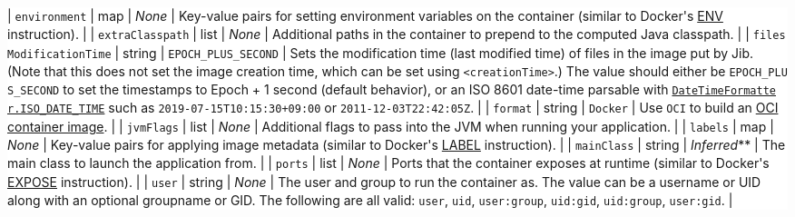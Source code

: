 | `environment`           | map    | _None_              | Key-value pairs for setting environment variables on the container (similar to Docker's [ENV](https://docs.docker.com/engine/reference/builder/#env) instruction).                                                                                                                                                                                                                                                                                                                                                                                                                        |
| `extraClasspath`        | list   | _None_              | Additional paths in the container to prepend to the computed Java classpath.                                                                                                                                                                                                                                                                                                                                                                                                                                                                                                              |
| `filesModificationTime` | string | `EPOCH_PLUS_SECOND` | Sets the modification time (last modified time) of files in the image put by Jib. (Note that this does not set the image creation time, which can be set using `<creationTime>`.) The value should either be `EPOCH_PLUS_SECOND` to set the timestamps to Epoch + 1 second (default behavior), or an ISO 8601 date-time parsable with [`DateTimeFormatter.ISO_DATE_TIME`](https://docs.oracle.com/en/java/javase/11/docs/api/java.base/java/time/format/DateTimeFormatter.html#ISO_DATE_TIME) such as `2019-07-15T10:15:30+09:00` or `2011-12-03T22:42:05Z`.                              |
| `format`                | string | `Docker`            | Use `OCI` to build an [OCI container image](https://www.opencontainers.org/).                                                                                                                                                                                                                                                                                                                                                                                                                                                                                                             |
| `jvmFlags`              | list   | _None_              | Additional flags to pass into the JVM when running your application.                                                                                                                                                                                                                                                                                                                                                                                                                                                                                                                      |
| `labels`                | map    | _None_              | Key-value pairs for applying image metadata (similar to Docker's [LABEL](https://docs.docker.com/engine/reference/builder/#label) instruction).                                                                                                                                                                                                                                                                                                                                                                                                                                           |
| `mainClass`             | string | _Inferred_\*\*      | The main class to launch the application from.                                                                                                                                                                                                                                                                                                                                                                                                                                                                                                                                            |
| `ports`                 | list   | _None_              | Ports that the container exposes at runtime (similar to Docker's [EXPOSE](https://docs.docker.com/engine/reference/builder/#expose) instruction).                                                                                                                                                                                                                                                                                                                                                                                                                                         |
| `user`                  | string | _None_              | The user and group to run the container as. The value can be a username or UID along with an optional groupname or GID. The following are all valid: `user`, `uid`, `user:group`, `uid:gid`, `uid:group`, `user:gid`.                                                                                                                                                                                                                                                                                                                                                                     |
